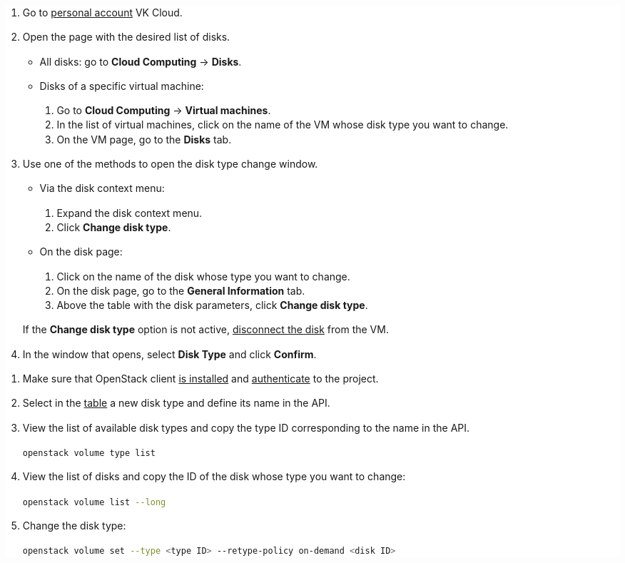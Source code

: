 <tabpanel>

1. Go to [personal account](https://msk.cloud.vk.com/app/en) VK Cloud.
2. Open the page with the desired list of disks.

   - All disks: go to **Cloud Computing** → **Disks**.

   - Disks of a specific virtual machine:

      1. Go to **Cloud Computing** → **Virtual machines**.
      2. In the list of virtual machines, click on the name of the VM whose disk type you want to change.
      3. On the VM page, go to the **Disks** tab.

3. Use one of the methods to open the disk type change window.

   - Via the disk context menu:

      1. Expand the disk context menu.
      2. Click **Change disk type**.

   - On the disk page:

      1. Click on the name of the disk whose type you want to change.
      2. On the disk page, go to the **General Information** tab.
      3. Above the table with the disk parameters, click **Change disk type**.

   <info>

   If the **Change disk type** option is not active, [disconnect the disk](#disconnecting_a_disk_from_a_vm) from the VM.

   </info>

4. In the window that opens, select **Disk Type** and click **Confirm**.

</tabpanel>

<tabpanel>

1. Make sure that OpenStack client [is installed](/en/tools-for-using-services/cli/openstack-cli#1_install_the_openstack_client) and [authenticate](/en/tools-for-using-services/cli/openstack-cli#3_complete_authentication) to the project.

2. Select in the [table](../../concepts/about#disks) a new disk type and define its name in the API.

3. View the list of available disk types and copy the type ID corresponding to the name in the API.

   ```bash
   openstack volume type list
   ```

4. View the list of disks and copy the ID of the disk whose type you want to change:

   ```bash
   openstack volume list --long
   ```

5. Change the disk type:

   ```bash
   openstack volume set --type <type ID> --retype-policy on-demand <disk ID>
   ```
